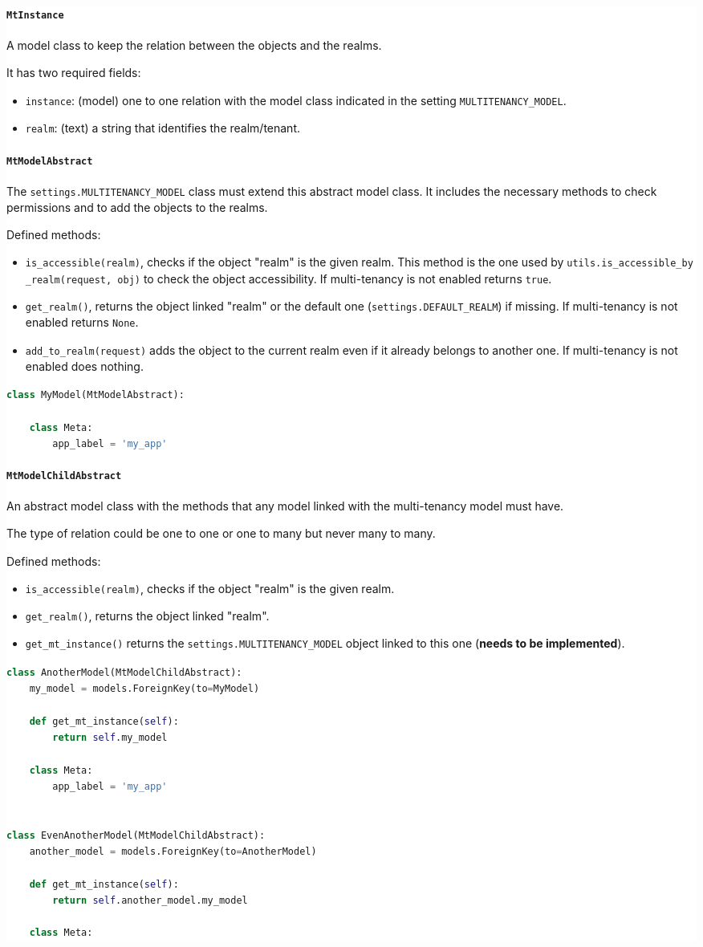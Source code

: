 #### `MtInstance`

A model class to keep the relation between the objects and the realms.

It has two required fields:

- `instance`: (model) one to one relation with the model class indicated in
  the setting `MULTITENANCY_MODEL`.

- `realm`: (text) a string that identifies the realm/tenant.

#### `MtModelAbstract`

The `settings.MULTITENANCY_MODEL` class must extend this abstract model class.
It includes the necessary methods to check permissions and to add the objects
to the realms.

Defined methods:

- `is_accessible(realm)`, checks if the object "realm" is the given realm.
  This method is the one used by `utils.is_accessible_by_realm(request, obj)`
  to check the object accessibility. If multi-tenancy is not enabled returns `true`.

- `get_realm()`, returns the object linked "realm" or the default one
  (`settings.DEFAULT_REALM`) if missing. If multi-tenancy is not enabled
  returns `None`.

- `add_to_realm(request)` adds the object to the current realm even if it
  already belongs to another one. If multi-tenancy is not enabled does nothing.

```python
class MyModel(MtModelAbstract):

    class Meta:
        app_label = 'my_app'
```

#### `MtModelChildAbstract`

An abstract model class with the methods that any model linked with the
multi-tenancy model must have.

The type of relation could be one to one or one to many but never many to many.

Defined methods:

- `is_accessible(realm)`, checks if the object "realm" is the given realm.

- `get_realm()`, returns the object linked "realm".

- `get_mt_instance()` returns the `settings.MULTITENANCY_MODEL` object linked
  to this one (**needs to be implemented**).

```python
class AnotherModel(MtModelChildAbstract):
    my_model = models.ForeignKey(to=MyModel)

    def get_mt_instance(self):
        return self.my_model

    class Meta:
        app_label = 'my_app'


class EvenAnotherModel(MtModelChildAbstract):
    another_model = models.ForeignKey(to=AnotherModel)

    def get_mt_instance(self):
        return self.another_model.my_model

    class Meta:
```